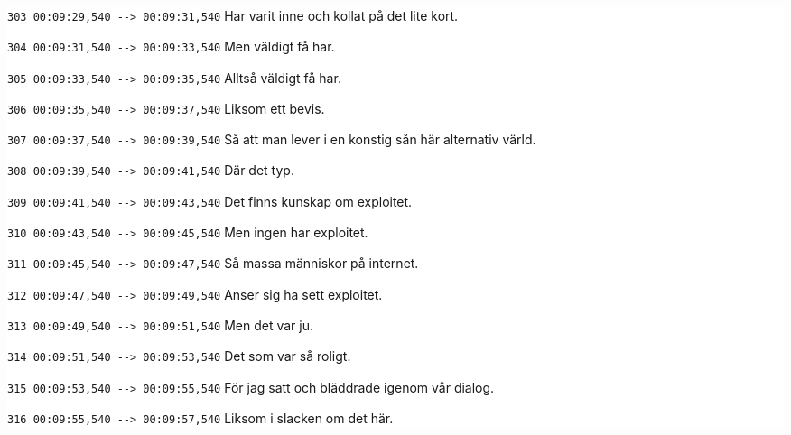 `303 00:09:29,540 --> 00:09:31,540`
Har varit inne och kollat på det lite kort.



`304 00:09:31,540 --> 00:09:33,540`
Men väldigt få har.



`305 00:09:33,540 --> 00:09:35,540`
Alltså väldigt få har.



`306 00:09:35,540 --> 00:09:37,540`
Liksom ett bevis.



`307 00:09:37,540 --> 00:09:39,540`
Så att man lever i en konstig sån här alternativ värld.



`308 00:09:39,540 --> 00:09:41,540`
Där det typ.



`309 00:09:41,540 --> 00:09:43,540`
Det finns kunskap om exploitet.



`310 00:09:43,540 --> 00:09:45,540`
Men ingen har exploitet.



`311 00:09:45,540 --> 00:09:47,540`
Så massa människor på internet.



`312 00:09:47,540 --> 00:09:49,540`
Anser sig ha sett exploitet.



`313 00:09:49,540 --> 00:09:51,540`
Men det var ju.



`314 00:09:51,540 --> 00:09:53,540`
Det som var så roligt.



`315 00:09:53,540 --> 00:09:55,540`
För jag satt och bläddrade igenom vår dialog.



`316 00:09:55,540 --> 00:09:57,540`
Liksom i slacken om det här.


